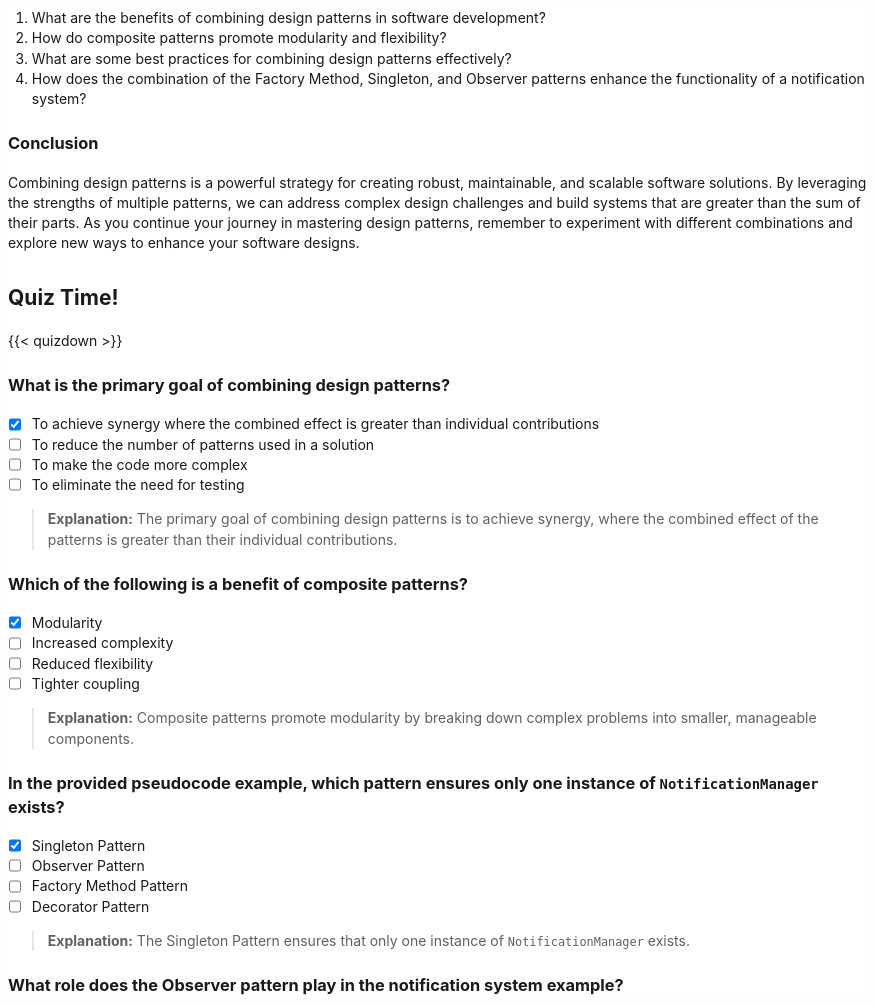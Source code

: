 1. What are the benefits of combining design patterns in software development?
2. How do composite patterns promote modularity and flexibility?
3. What are some best practices for combining design patterns effectively?
4. How does the combination of the Factory Method, Singleton, and Observer patterns enhance the functionality of a notification system?

### Conclusion

Combining design patterns is a powerful strategy for creating robust, maintainable, and scalable software solutions. By leveraging the strengths of multiple patterns, we can address complex design challenges and build systems that are greater than the sum of their parts. As you continue your journey in mastering design patterns, remember to experiment with different combinations and explore new ways to enhance your software designs.

## Quiz Time!

{{< quizdown >}}

### What is the primary goal of combining design patterns?

- [x] To achieve synergy where the combined effect is greater than individual contributions
- [ ] To reduce the number of patterns used in a solution
- [ ] To make the code more complex
- [ ] To eliminate the need for testing

> **Explanation:** The primary goal of combining design patterns is to achieve synergy, where the combined effect of the patterns is greater than their individual contributions.

### Which of the following is a benefit of composite patterns?

- [x] Modularity
- [ ] Increased complexity
- [ ] Reduced flexibility
- [ ] Tighter coupling

> **Explanation:** Composite patterns promote modularity by breaking down complex problems into smaller, manageable components.

### In the provided pseudocode example, which pattern ensures only one instance of `NotificationManager` exists?

- [x] Singleton Pattern
- [ ] Observer Pattern
- [ ] Factory Method Pattern
- [ ] Decorator Pattern

> **Explanation:** The Singleton Pattern ensures that only one instance of `NotificationManager` exists.

### What role does the Observer pattern play in the notification system example?
